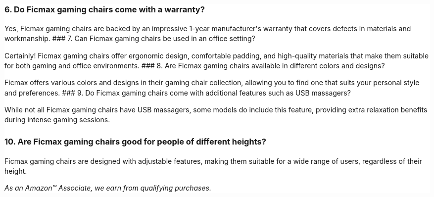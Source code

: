 
### 6. Do Ficmax gaming chairs come with a warranty?

Yes, Ficmax gaming chairs are backed by an impressive 1-year manufacturer's warranty that covers defects in materials and workmanship. ### 7. Can Ficmax gaming chairs be used in an office setting?

Certainly! Ficmax gaming chairs offer ergonomic design, comfortable padding, and high-quality materials that make them suitable for both gaming and office environments. ### 8. Are Ficmax gaming chairs available in different colors and designs?

Ficmax offers various colors and designs in their gaming chair collection, allowing you to find one that suits your personal style and preferences. ### 9. Do Ficmax gaming chairs come with additional features such as USB massagers?

While not all Ficmax gaming chairs have USB massagers, some models do include this feature, providing extra relaxation benefits during intense gaming sessions. 


### 10. Are Ficmax gaming chairs good for people of different heights?

Ficmax gaming chairs are designed with adjustable features, making them suitable for a wide range of users, regardless of their height. 

*As an Amazon™ Associate, we earn from qualifying purchases.*